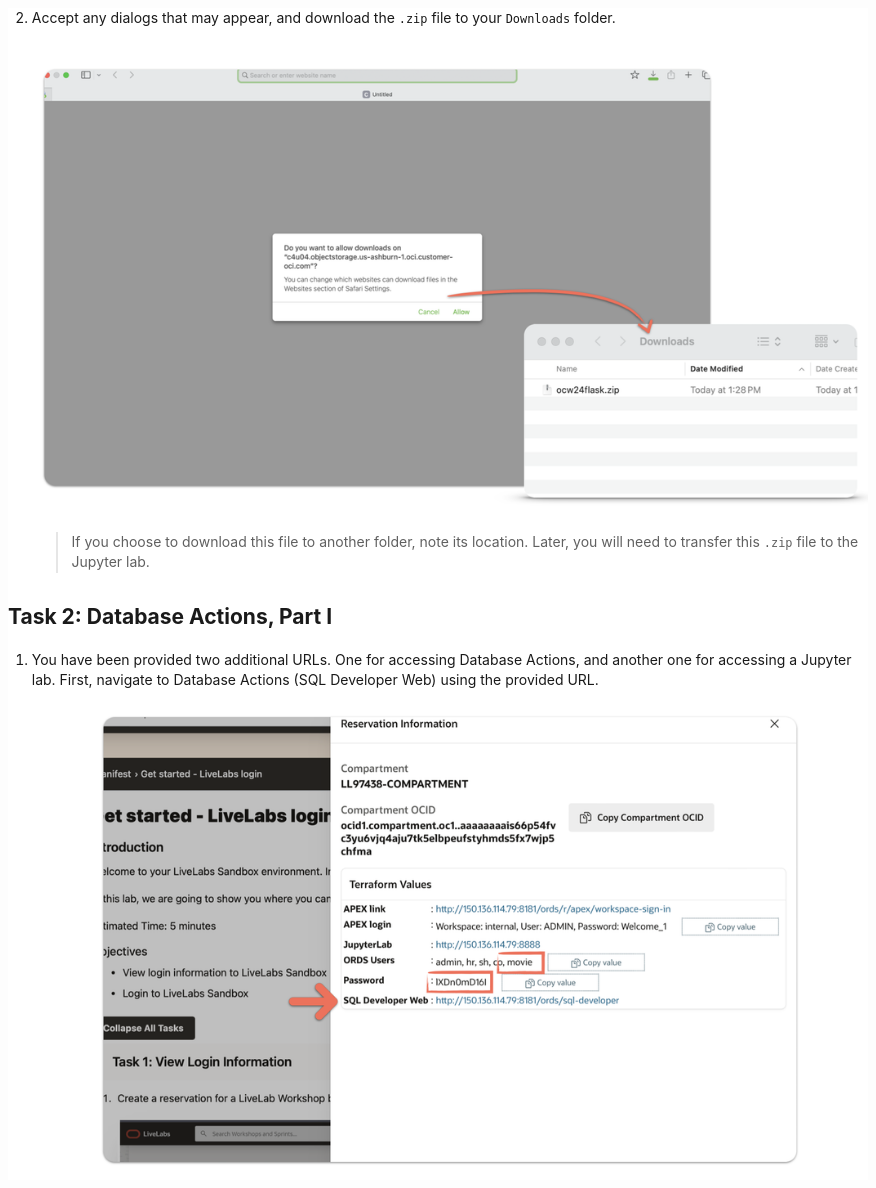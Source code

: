 2. Accept any dialogs that may appear, and download the `.zip` file to your `Downloads` folder.  

   ![Accepting terms to download zip file.](images/workshop-presentation-zero-dot-one.png)

   > If you choose to download this file to another folder, note its location. Later, you will need to transfer this `.zip` file to the Jupyter lab.

## Task 2: Database Actions, Part I

1. You have been provided two additional URLs. One for accessing Database Actions, and another one for accessing a Jupyter lab. First, navigate to Database Actions (SQL Developer Web) using the provided URL.  

   ![Login information for green button lab.](images/workshop-presentation-one-minus.png)

